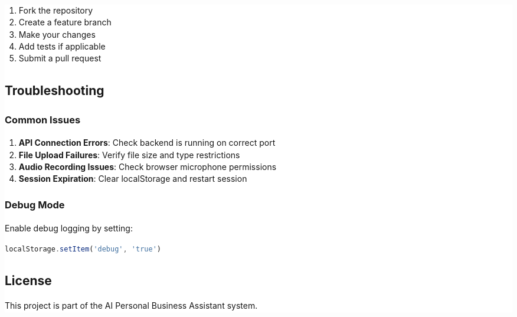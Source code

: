 1. Fork the repository
2. Create a feature branch
3. Make your changes
4. Add tests if applicable
5. Submit a pull request

## Troubleshooting

### Common Issues

1. **API Connection Errors**: Check backend is running on correct port
2. **File Upload Failures**: Verify file size and type restrictions
3. **Audio Recording Issues**: Check browser microphone permissions
4. **Session Expiration**: Clear localStorage and restart session

### Debug Mode

Enable debug logging by setting:
```javascript
localStorage.setItem('debug', 'true')
```

## License

This project is part of the AI Personal Business Assistant system.